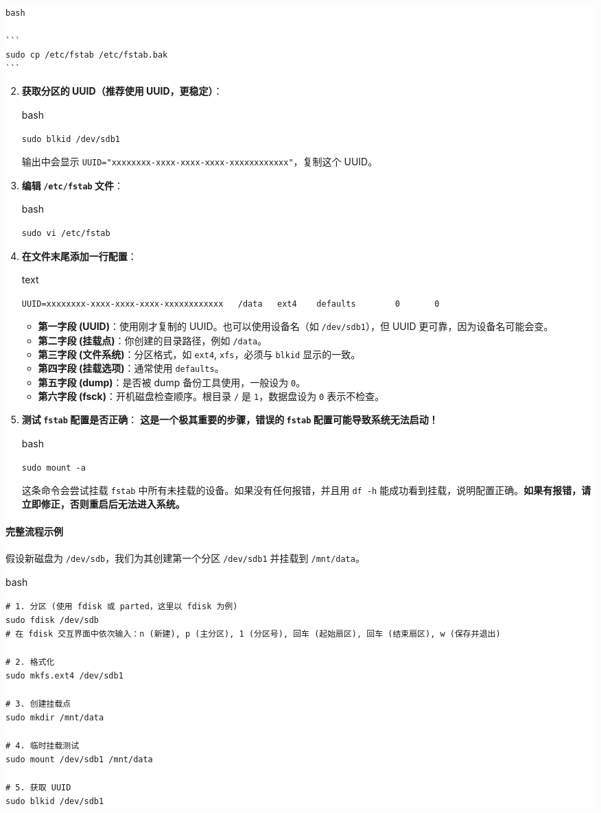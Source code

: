     bash

    ```
    sudo cp /etc/fstab /etc/fstab.bak
    ```

2.  **获取分区的 UUID（推荐使用 UUID，更稳定）**：

    bash

    ```
    sudo blkid /dev/sdb1
    ```

    输出中会显示 `UUID="xxxxxxxx-xxxx-xxxx-xxxx-xxxxxxxxxxxx"`，复制这个 UUID。

3.  **编辑 `/etc/fstab` 文件**：

    bash

    ```
    sudo vi /etc/fstab
    ```

4.  **在文件末尾添加一行配置**：

    text

    ```
    UUID=xxxxxxxx-xxxx-xxxx-xxxx-xxxxxxxxxxxx   /data   ext4    defaults        0       0
    ```

    -   **第一字段 (UUID)**：使用刚才复制的 UUID。也可以使用设备名（如 `/dev/sdb1`），但 UUID 更可靠，因为设备名可能会变。
    -   **第二字段 (挂载点)**：你创建的目录路径，例如 `/data`。
    -   **第三字段 (文件系统)**：分区格式，如 `ext4`, `xfs`，必须与 `blkid` 显示的一致。
    -   **第四字段 (挂载选项)**：通常使用 `defaults`。
    -   **第五字段 (dump)**：是否被 dump 备份工具使用，一般设为 `0`。
    -   **第六字段 (fsck)**：开机磁盘检查顺序。根目录 `/` 是 `1`，数据盘设为 `0` 表示不检查。

5.  **测试 `fstab` 配置是否正确**：
    **这是一个极其重要的步骤，错误的 `fstab` 配置可能导致系统无法启动！**

    bash

    ```
    sudo mount -a
    ```

    这条命令会尝试挂载 `fstab` 中所有未挂载的设备。如果没有任何报错，并且用 `df -h` 能成功看到挂载，说明配置正确。**如果有报错，请立即修正，否则重启后无法进入系统。**

#### 完整流程示例

假设新磁盘为 `/dev/sdb`，我们为其创建第一个分区 `/dev/sdb1` 并挂载到 `/mnt/data`。

bash

```
# 1. 分区 (使用 fdisk 或 parted，这里以 fdisk 为例)
sudo fdisk /dev/sdb
# 在 fdisk 交互界面中依次输入：n (新建), p (主分区), 1 (分区号), 回车 (起始扇区), 回车 (结束扇区), w (保存并退出)

# 2. 格式化
sudo mkfs.ext4 /dev/sdb1

# 3. 创建挂载点
sudo mkdir /mnt/data

# 4. 临时挂载测试
sudo mount /dev/sdb1 /mnt/data

# 5. 获取 UUID
sudo blkid /dev/sdb1
```
